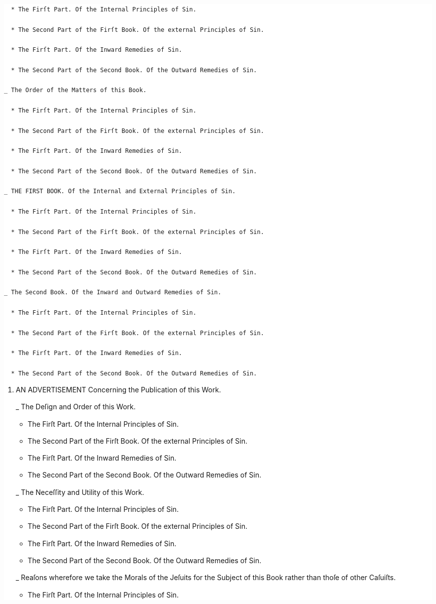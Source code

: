       * The Firſt Part. Of the Internal Principles of Sin.

      * The Second Part of the Firſt Book. Of the external Principles of Sin.

      * The Firſt Part. Of the Inward Remedies of Sin.

      * The Second Part of the Second Book. Of the Outward Remedies of Sin.

    _ The Order of the Matters of this Book.

      * The Firſt Part. Of the Internal Principles of Sin.

      * The Second Part of the Firſt Book. Of the external Principles of Sin.

      * The Firſt Part. Of the Inward Remedies of Sin.

      * The Second Part of the Second Book. Of the Outward Remedies of Sin.

    _ THE FIRST BOOK. Of the Internal and External Principles of Sin.

      * The Firſt Part. Of the Internal Principles of Sin.

      * The Second Part of the Firſt Book. Of the external Principles of Sin.

      * The Firſt Part. Of the Inward Remedies of Sin.

      * The Second Part of the Second Book. Of the Outward Remedies of Sin.

    _ The Second Book. Of the Inward and Outward Remedies of Sin.

      * The Firſt Part. Of the Internal Principles of Sin.

      * The Second Part of the Firſt Book. Of the external Principles of Sin.

      * The Firſt Part. Of the Inward Remedies of Sin.

      * The Second Part of the Second Book. Of the Outward Remedies of Sin.

1. AN ADVERTISEMENT Concerning the Publication of this Work.

    _ The Deſign and Order of this Work.

      * The Firſt Part. Of the Internal Principles of Sin.

      * The Second Part of the Firſt Book. Of the external Principles of Sin.

      * The Firſt Part. Of the Inward Remedies of Sin.

      * The Second Part of the Second Book. Of the Outward Remedies of Sin.

    _ The Neceſſity and Utility of this Work.

      * The Firſt Part. Of the Internal Principles of Sin.

      * The Second Part of the Firſt Book. Of the external Principles of Sin.

      * The Firſt Part. Of the Inward Remedies of Sin.

      * The Second Part of the Second Book. Of the Outward Remedies of Sin.

    _ Reaſons wherefore we take the Morals of the Jeſuits for the Subject of this Book rather than thoſe of other Caſuiſts.

      * The Firſt Part. Of the Internal Principles of Sin.
